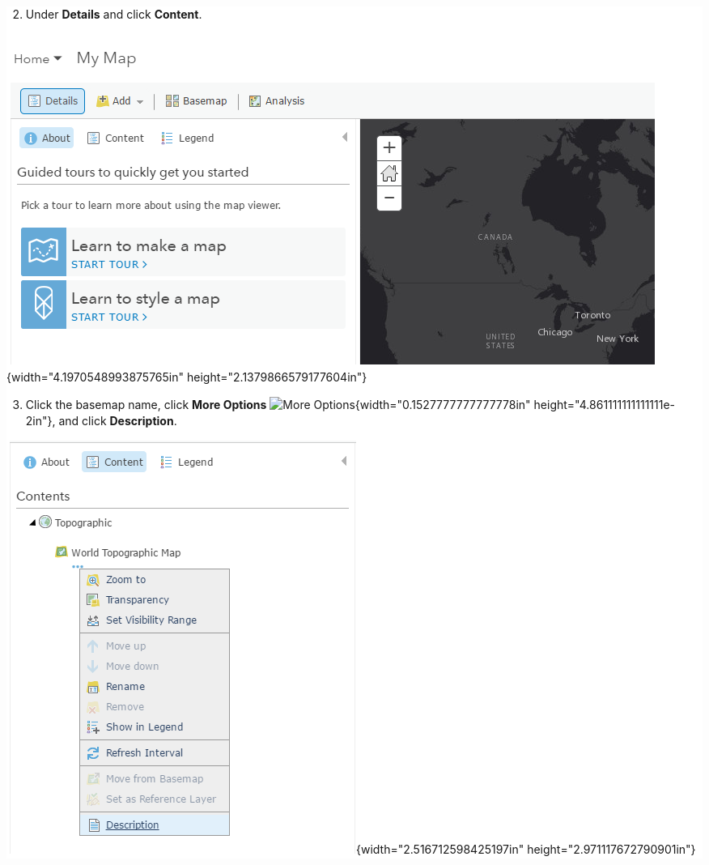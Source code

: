 2.  Under **Details** and click **Content**.

![](Authoring_Maps_on_Portal/media/image5.png){width="4.1970548993875765in"
height="2.1379866579177604in"}

3.  Click the basemap name, click **More Options** ![More
    Options](Authoring_Maps_on_Portal/media/image6.png){width="0.1527777777777778in"
    height="4.861111111111111e-2in"}, and click **Description**.

![](Authoring_Maps_on_Portal/media/image7.png){width="2.516712598425197in"
height="2.971117672790901in"}
